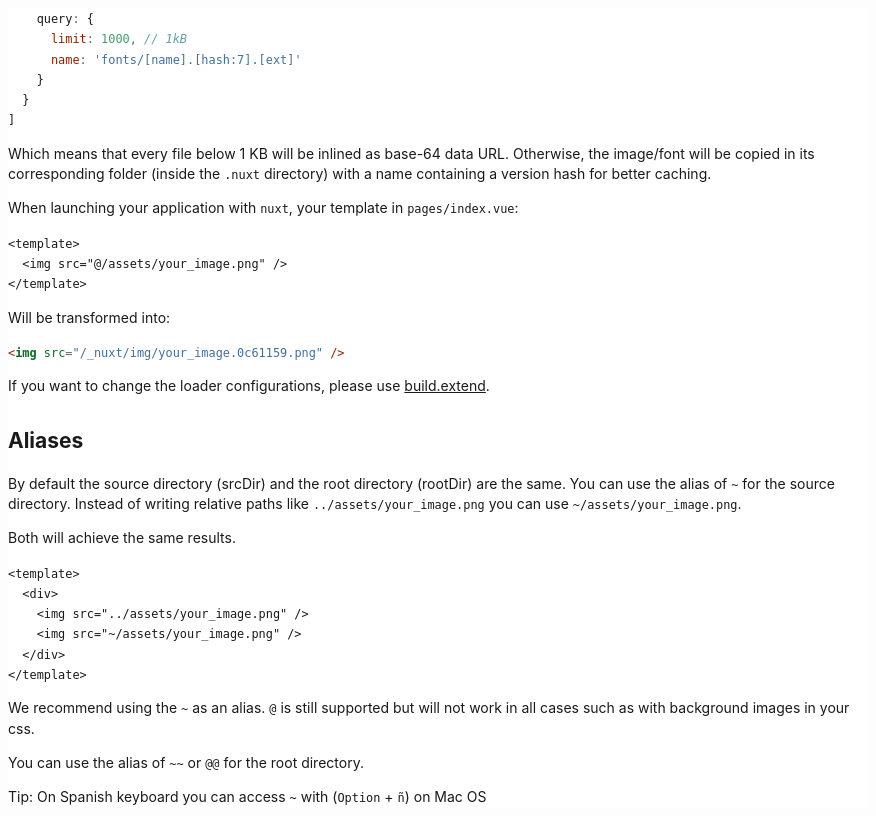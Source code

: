 ```js
    query: {
      limit: 1000, // 1kB
      name: 'fonts/[name].[hash:7].[ext]'
    }
  }
]
```

Which means that every file below 1 KB will be inlined as base-64 data URL. Otherwise, the image/font will be copied in its corresponding folder (inside the `.nuxt` directory) with a name containing a version hash for better caching.

When launching your application with `nuxt`, your template in `pages/index.vue`:

```html{}[pages/index.vue]
<template>
  <img src="@/assets/your_image.png" />
</template>
```

Will be transformed into:

```html
<img src="/_nuxt/img/your_image.0c61159.png" />
```

If you want to change the loader configurations, please use [build.extend](/docs/configuration-glossary/configuration-build#extend).

<app-modal>
  <code-sandbox  :src="csb_link"></code-sandbox>
</app-modal>

## Aliases

By default the source directory (srcDir) and the root directory (rootDir) are the same. You can use the alias of `~` for the source directory. Instead of writing relative paths like `../assets/your_image.png` you can use `~/assets/your_image.png`.

Both will achieve the same results.

```html{}[components/Avatar.vue]
<template>
  <div>
    <img src="../assets/your_image.png" />
    <img src="~/assets/your_image.png" />
  </div>
</template>
```

We recommend using the `~` as an alias. `@` is still supported but will not work in all cases such as with background images in your css.

You can use the alias of `~~` or `@@` for the root directory.

<alert type="info">

Tip: On Spanish keyboard you can access `~` with (`Option` + `ñ`) on Mac OS

</alert>

<quiz :questions="questions"></quiz>
